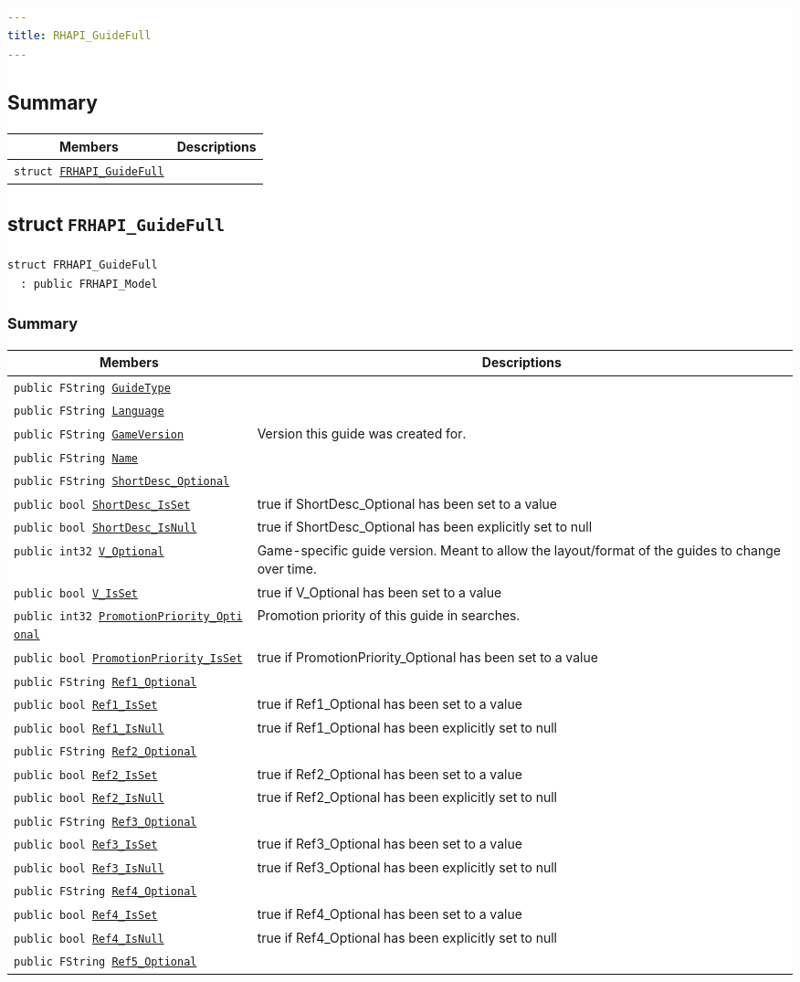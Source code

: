 ```yaml
---
title: RHAPI_GuideFull
---
```


## Summary

 Members                        | Descriptions                                
--------------------------------|---------------------------------------------
`struct `[`FRHAPI_GuideFull`](#structFRHAPI__GuideFull) | 

## struct `FRHAPI_GuideFull` <a id="structFRHAPI__GuideFull"></a>

```
struct FRHAPI_GuideFull
  : public FRHAPI_Model
```

### Summary

 Members                        | Descriptions                                
--------------------------------|---------------------------------------------
`public FString `[`GuideType`](#structFRHAPI__GuideFull_1ab4c98242c29846e590a48e3d27b79c3a) | 
`public FString `[`Language`](#structFRHAPI__GuideFull_1ae4c5561e946e60703ef6e7026d14ed90) | 
`public FString `[`GameVersion`](#structFRHAPI__GuideFull_1a075e10830b720a87069de1e7ee28034a) | Version this guide was created for.
`public FString `[`Name`](#structFRHAPI__GuideFull_1af7f7454b1a32b8e425c2dd370b369ac3) | 
`public FString `[`ShortDesc_Optional`](#structFRHAPI__GuideFull_1a4a390b7594132cac82a39976e6e23803) | 
`public bool `[`ShortDesc_IsSet`](#structFRHAPI__GuideFull_1a572a21fe1e96a8e54a154dc6dfbc6d12) | true if ShortDesc_Optional has been set to a value
`public bool `[`ShortDesc_IsNull`](#structFRHAPI__GuideFull_1a51c353ec9a843bc86b0084c8faf580e8) | true if ShortDesc_Optional has been explicitly set to null
`public int32 `[`V_Optional`](#structFRHAPI__GuideFull_1a9ce7612fe23a42cbdc8e3b988a2c2403) | Game-specific guide version. Meant to allow the layout/format of the guides to change over time.
`public bool `[`V_IsSet`](#structFRHAPI__GuideFull_1a20f4795e45330593f34fc1e534a5e333) | true if V_Optional has been set to a value
`public int32 `[`PromotionPriority_Optional`](#structFRHAPI__GuideFull_1a8a8a49fa23513958de415f971257d926) | Promotion priority of this guide in searches.
`public bool `[`PromotionPriority_IsSet`](#structFRHAPI__GuideFull_1a351f0d27ba98a435dddc94790ad92448) | true if PromotionPriority_Optional has been set to a value
`public FString `[`Ref1_Optional`](#structFRHAPI__GuideFull_1a02aad4219eb4cc89413656e00a80d4e3) | 
`public bool `[`Ref1_IsSet`](#structFRHAPI__GuideFull_1a6c6c1bb19395d591355531abf514944a) | true if Ref1_Optional has been set to a value
`public bool `[`Ref1_IsNull`](#structFRHAPI__GuideFull_1a85114b504de43ffb1fef7d170d6f2350) | true if Ref1_Optional has been explicitly set to null
`public FString `[`Ref2_Optional`](#structFRHAPI__GuideFull_1a0c126d051d987eeb255357a57f05b24c) | 
`public bool `[`Ref2_IsSet`](#structFRHAPI__GuideFull_1a41b1c40aabfa2c3e56b3d8ef6e0e3cb6) | true if Ref2_Optional has been set to a value
`public bool `[`Ref2_IsNull`](#structFRHAPI__GuideFull_1ac87a5f8116b6bd3f778aa372559d4bee) | true if Ref2_Optional has been explicitly set to null
`public FString `[`Ref3_Optional`](#structFRHAPI__GuideFull_1a82fa5b9e56bfe3fe201760b23b107a05) | 
`public bool `[`Ref3_IsSet`](#structFRHAPI__GuideFull_1aff6cbdc3ae4a8f95f8f5aec11a28cd98) | true if Ref3_Optional has been set to a value
`public bool `[`Ref3_IsNull`](#structFRHAPI__GuideFull_1ad9ac145ba39fa47deb2d6cf44f0cd60e) | true if Ref3_Optional has been explicitly set to null
`public FString `[`Ref4_Optional`](#structFRHAPI__GuideFull_1a5dec652bc9751064d9f4a8c5682602dc) | 
`public bool `[`Ref4_IsSet`](#structFRHAPI__GuideFull_1a657e098d70f3178022ea276f718d7846) | true if Ref4_Optional has been set to a value
`public bool `[`Ref4_IsNull`](#structFRHAPI__GuideFull_1a1c89cff1d0b8eedeae6b43bc9e62cdd3) | true if Ref4_Optional has been explicitly set to null
`public FString `[`Ref5_Optional`](#structFRHAPI__GuideFull_1a757c576e636ac4fecb50b21e3b6e6d11) | 